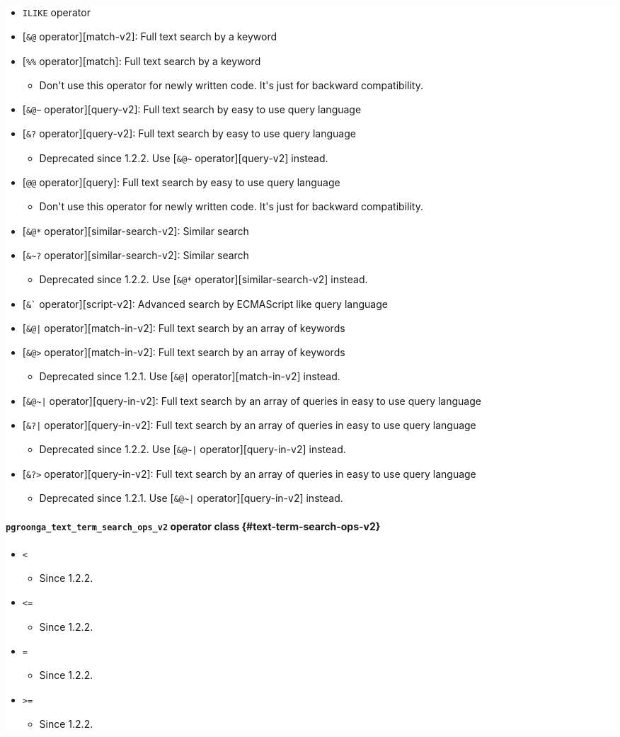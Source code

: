   * `ILIKE` operator

  * [`&@` operator][match-v2]: Full text search by a keyword

  * [`%%` operator][match]: Full text search by a keyword

    * Don't use this operator for newly written code. It's just for backward compatibility.

  * [`&@~` operator][query-v2]: Full text search by easy to use query language

  * [`&?` operator][query-v2]: Full text search by easy to use query language

    * Deprecated since 1.2.2. Use [`&@~` operator][query-v2] instead.

  * [`@@` operator][query]: Full text search by easy to use query language

    * Don't use this operator for newly written code. It's just for backward compatibility.

  * [`&@*` operator][similar-search-v2]: Similar search

  * [`&~?` operator][similar-search-v2]: Similar search

    * Deprecated since 1.2.2. Use [`&@*` operator][similar-search-v2] instead.

  * [`` &` `` operator][script-v2]: Advanced search by ECMAScript like query language 

  * [`&@|` operator][match-in-v2]: Full text search by an array of keywords

  * [`&@>` operator][match-in-v2]: Full text search by an array of keywords

    * Deprecated since 1.2.1. Use [`&@|` operator][match-in-v2] instead.

  * [`&@~|` operator][query-in-v2]: Full text search by an array of queries in easy to use query language

  * [`&?|` operator][query-in-v2]: Full text search by an array of queries in easy to use query language

    * Deprecated since 1.2.2. Use [`&@~|` operator][query-in-v2] instead.

  * [`&?>` operator][query-in-v2]: Full text search by an array of queries in easy to use query language

    * Deprecated since 1.2.1. Use [`&@~|` operator][query-in-v2] instead.

#### `pgroonga_text_term_search_ops_v2` operator class {#text-term-search-ops-v2}

  * `<`

    * Since 1.2.2.

  * `<=`

    * Since 1.2.2.

  * `=`

    * Since 1.2.2.

  * `>=`

    * Since 1.2.2.
